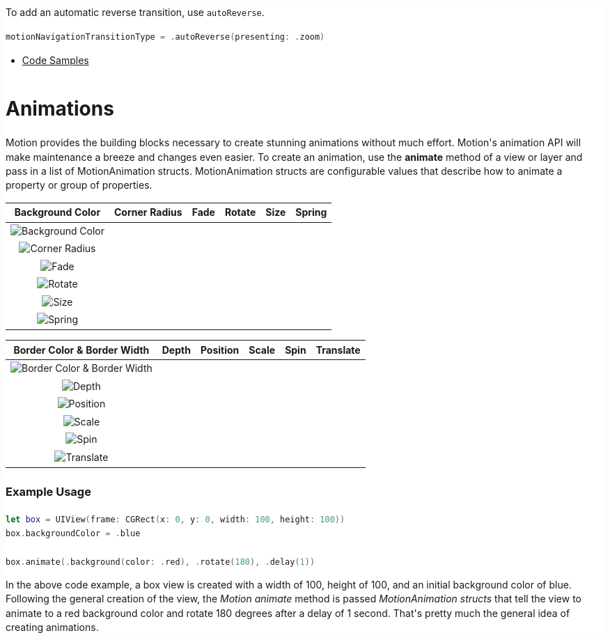 To add an automatic reverse transition, use `autoReverse`.

```swift
motionNavigationTransitionType = .autoReverse(presenting: .zoom)
```

* [Code Samples](https://github.com/CosmicMind/Samples/tree/master/Projects/Programmatic/Transitions)

# Animations

Motion provides the building blocks necessary to create stunning animations without much effort. 
Motion's animation API will make maintenance a breeze and changes even easier. 
To create an animation, use the **animate** method of a view or layer and pass in a list of MotionAnimation structs. 
MotionAnimation structs are configurable values that describe how to animate a property or group of properties.

| Background Color | Corner Radius | Fade | Rotate | Size | Spring |
|:---:|:---:|:---:|:---:|:---:|:---:|
| ![Background Color](http://www.cosmicmind.com/motion/animations/background_color.gif) | 
![Corner Radius](http://www.cosmicmind.com/motion/animations/corner_radius.gif) | 
![Fade](http://www.cosmicmind.com/motion/animations/fade.gif) | 
![Rotate](http://www.cosmicmind.com/motion/animations/rotate.gif) | 
![Size](http://www.cosmicmind.com/motion/animations/size.gif) | 
![Spring](http://www.cosmicmind.com/motion/animations/spring.gif) |

| Border Color & Border Width | Depth | Position | Scale | Spin | Translate |
|:---:|:---:|:---:|:---:|:---:|:---:|
|![Border Color & Border Width](http://www.cosmicmind.com/motion/animations/border_color.gif) | 
![Depth](http://www.cosmicmind.com/motion/animations/depth.gif) | 
![Position](http://www.cosmicmind.com/motion/animations/position.gif) | 
![Scale](http://www.cosmicmind.com/motion/animations/scale.gif) | 
![Spin](http://www.cosmicmind.com/motion/animations/spin.gif) | 
![Translate](http://www.cosmicmind.com/motion/animations/translate.gif) |

### Example Usage

```swift
let box = UIView(frame: CGRect(x: 0, y: 0, width: 100, height: 100))
box.backgroundColor = .blue

box.animate(.background(color: .red), .rotate(180), .delay(1))
```

In the above code example, a box view is created with a width of 100, height of 100, and an initial background color of blue. 
Following the general creation of the view, the _Motion animate_ method is passed _MotionAnimation structs_ 
that tell the view to animate to a red background color and rotate 180 degrees after a delay of 1 second. 
That's pretty much the general idea of creating animations.
